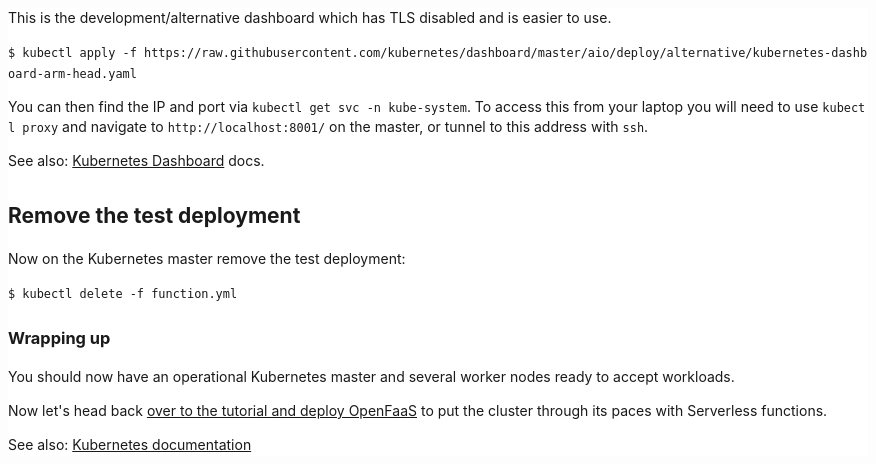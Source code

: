 This is the development/alternative dashboard which has TLS disabled and is easier to use.

```
$ kubectl apply -f https://raw.githubusercontent.com/kubernetes/dashboard/master/aio/deploy/alternative/kubernetes-dashboard-arm-head.yaml
```

You can then find the IP and port via `kubectl get svc -n kube-system`. To access this from your laptop you will need to use `kubectl proxy` and navigate to `http://localhost:8001/` on the master, or tunnel to this address with `ssh`.

See also: [Kubernetes Dashboard](https://kubernetes.io/docs/tasks/access-application-cluster/web-ui-dashboard/) docs.

## Remove the test deployment

Now on the Kubernetes master remove the test deployment:

```
$ kubectl delete -f function.yml
```

### Wrapping up

You should now have an operational Kubernetes master and several worker nodes ready to accept workloads.

Now let's head back [over to the tutorial and deploy OpenFaaS](https://blog.alexellis.io/serverless-kubernetes-on-raspberry-pi/) to put the cluster through its paces with Serverless functions.

See also: [Kubernetes documentation](https://kubernetes.io/docs/home/?path=users&persona=app-developer&level=foundational)
